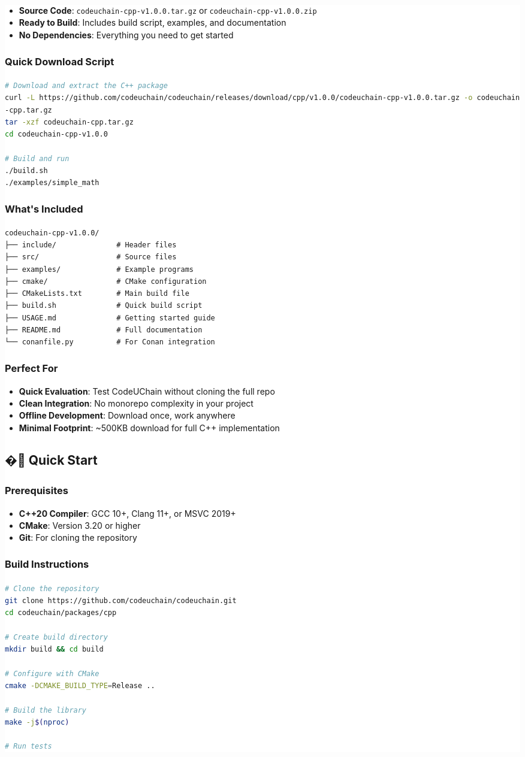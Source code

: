 - **Source Code**: `codeuchain-cpp-v1.0.0.tar.gz` or `codeuchain-cpp-v1.0.0.zip`
- **Ready to Build**: Includes build script, examples, and documentation
- **No Dependencies**: Everything you need to get started

### Quick Download Script

```bash
# Download and extract the C++ package
curl -L https://github.com/codeuchain/codeuchain/releases/download/cpp/v1.0.0/codeuchain-cpp-v1.0.0.tar.gz -o codeuchain-cpp.tar.gz
tar -xzf codeuchain-cpp.tar.gz
cd codeuchain-cpp-v1.0.0

# Build and run
./build.sh
./examples/simple_math
```

### What's Included

```
codeuchain-cpp-v1.0.0/
├── include/              # Header files
├── src/                  # Source files
├── examples/             # Example programs
├── cmake/                # CMake configuration
├── CMakeLists.txt        # Main build file
├── build.sh              # Quick build script
├── USAGE.md              # Getting started guide
├── README.md             # Full documentation
└── conanfile.py          # For Conan integration
```

### Perfect For

- **Quick Evaluation**: Test CodeUChain without cloning the full repo
- **Clean Integration**: No monorepo complexity in your project
- **Offline Development**: Download once, work anywhere
- **Minimal Footprint**: ~500KB download for full C++ implementation

## �🚀 Quick Start

### Prerequisites

- **C++20 Compiler**: GCC 10+, Clang 11+, or MSVC 2019+
- **CMake**: Version 3.20 or higher
- **Git**: For cloning the repository

### Build Instructions

```bash
# Clone the repository
git clone https://github.com/codeuchain/codeuchain.git
cd codeuchain/packages/cpp

# Create build directory
mkdir build && cd build

# Configure with CMake
cmake -DCMAKE_BUILD_TYPE=Release ..

# Build the library
make -j$(nproc)

# Run tests
```